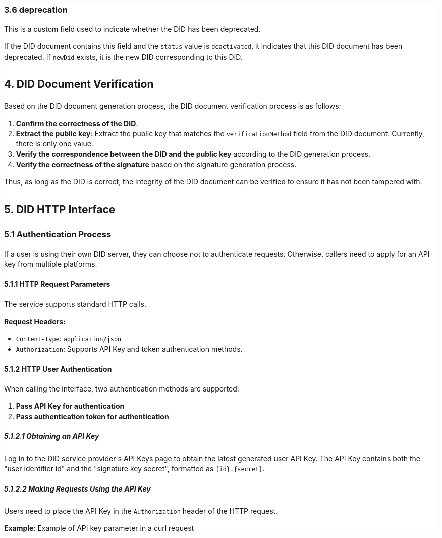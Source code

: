 ### 3.6 deprecation

This is a custom field used to indicate whether the DID has been deprecated.

If the DID document contains this field and the `status` value is `deactivated`, it indicates that this DID document has been deprecated. If `newDid` exists, it is the new DID corresponding to this DID.

## 4. DID Document Verification

Based on the DID document generation process, the DID document verification process is as follows:

1. **Confirm the correctness of the DID**.
2. **Extract the public key**: Extract the public key that matches the `verificationMethod` field from the DID document. Currently, there is only one value.
3. **Verify the correspondence between the DID and the public key** according to the DID generation process.
4. **Verify the correctness of the signature** based on the signature generation process.

Thus, as long as the DID is correct, the integrity of the DID document can be verified to ensure it has not been tampered with.

## 5. DID HTTP Interface

### 5.1 Authentication Process

If a user is using their own DID server, they can choose not to authenticate requests. Otherwise, callers need to apply for an API key from multiple platforms.

#### 5.1.1 HTTP Request Parameters

The service supports standard HTTP calls.

**Request Headers:**

- `Content-Type`: `application/json`
- `Authorization`: Supports API Key and token authentication methods.

#### 5.1.2 HTTP User Authentication

When calling the interface, two authentication methods are supported:

1. **Pass API Key for authentication**
2. **Pass authentication token for authentication**

##### 5.1.2.1 Obtaining an API Key

Log in to the DID service provider's API Keys page to obtain the latest generated user API Key. The API Key contains both the "user identifier id" and the "signature key secret", formatted as `{id}.{secret}`.

##### 5.1.2.2 Making Requests Using the API Key

Users need to place the API Key in the `Authorization` header of the HTTP request.

**Example**: Example of API key parameter in a curl request
